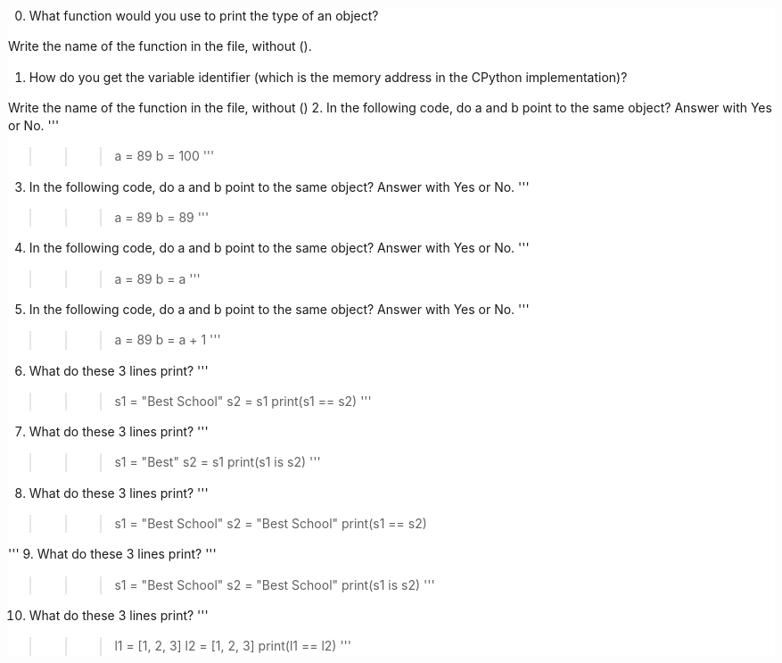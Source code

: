 0. What function would you use to print the type of an object?

Write the name of the function in the file, without ().

1. How do you get the variable identifier (which is the memory address in the CPython implementation)?

Write the name of the function in the file, without ()
2. In the following code, do a and b point to the same object? Answer with Yes or No.
'''
>>> a = 89
>>> b = 100
'''

3. In the following code, do a and b point to the same object? Answer with Yes or No.
'''
>>> a = 89
>>> b = 89
'''

4. In the following code, do a and b point to the same object? Answer with Yes or No.
'''
>>> a = 89
>>> b = a
'''

5. In the following code, do a and b point to the same object? Answer with Yes or No.
'''
>>> a = 89
>>> b = a + 1
'''

6. What do these 3 lines print?
'''
>>> s1 = "Best School"
>>> s2 = s1
>>> print(s1 == s2)
'''

7. What do these 3 lines print?
'''
>>> s1 = "Best"
>>> s2 = s1
>>> print(s1 is s2)
'''

8. What do these 3 lines print?
'''
>>> s1 = "Best School"
>>> s2 = "Best School"
>>> print(s1 == s2)

'''
9. What do these 3 lines print?
'''
>>> s1 = "Best School"
>>> s2 = "Best School"
>>> print(s1 is s2)
'''
10. What do these 3 lines print?
'''
>>> l1 = [1, 2, 3]
>>> l2 = [1, 2, 3] 
>>> print(l1 == l2)
'''
